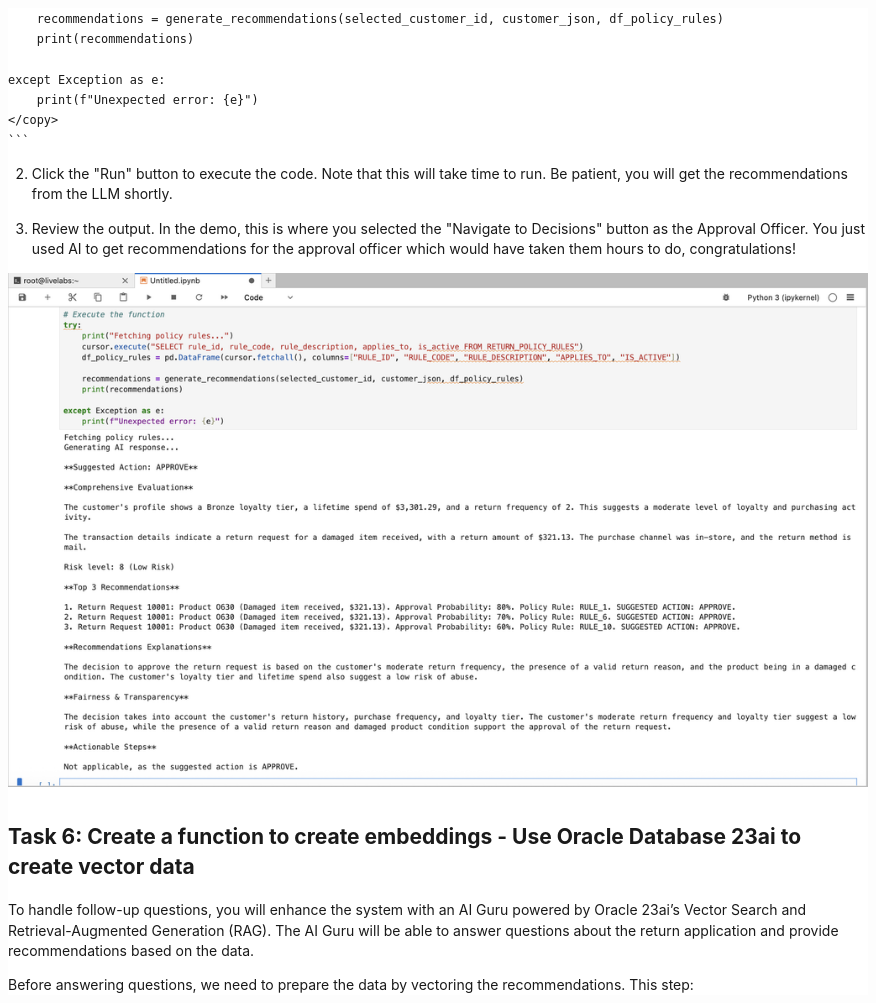         recommendations = generate_recommendations(selected_customer_id, customer_json, df_policy_rules)
        print(recommendations)

    except Exception as e:
        print(f"Unexpected error: {e}")
    </copy>
    ```

2. Click the "Run" button to execute the code. Note that this will take time to run. Be patient, you will get the recommendations from the LLM shortly.

3. Review the output. In the demo, this is where you selected the "Navigate to Decisions" button as the Approval Officer. You just used AI to get recommendations for the approval officer which would have taken them hours to do, congratulations!

![ai recommendation](./images/return-recommendation.png " ")

## Task 6: Create a function to create embeddings - Use Oracle Database 23ai to create vector data 

To handle follow-up questions, you will enhance the system with an AI Guru powered by Oracle 23ai’s Vector Search and Retrieval-Augmented Generation (RAG). The AI Guru will be able to answer questions about the return application and provide recommendations based on the data.

Before answering questions, we need to prepare the data by vectoring the recommendations. This step:
